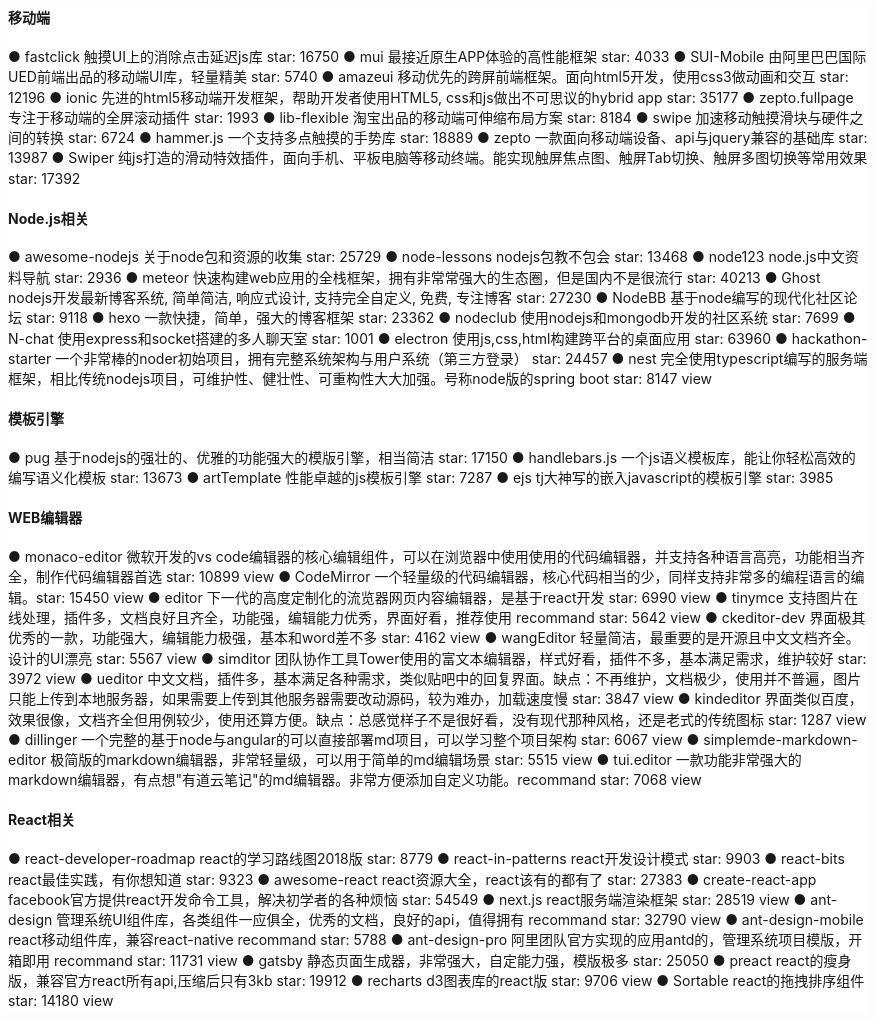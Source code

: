 #### 移动端
●  fastclick 触摸UI上的消除点击延迟js库  star: 16750
●  mui 最接近原生APP体验的高性能框架  star: 4033
●  SUI-Mobile 由阿里巴巴国际UED前端出品的移动端UI库，轻量精美  star: 5740
●  amazeui 移动优先的跨屏前端框架。面向html5开发，使用css3做动画和交互  star: 12196
●  ionic 先进的html5移动端开发框架，帮助开发者使用HTML5, css和js做出不可思议的hybrid app  star: 35177
●  zepto.fullpage 专注于移动端的全屏滚动插件  star: 1993
●  lib-flexible 淘宝出品的移动端可伸缩布局方案  star: 8184
●  swipe 加速移动触摸滑块与硬件之间的转换  star: 6724
●  hammer.js 一个支持多点触摸的手势库  star: 18889
●  zepto 一款面向移动端设备、api与jquery兼容的基础库  star: 13987
●  Swiper 纯js打造的滑动特效插件，面向手机、平板电脑等移动终端。能实现触屏焦点图、触屏Tab切换、触屏多图切换等常用效果  star: 17392

#### Node.js相关
●  awesome-nodejs 关于node包和资源的收集  star: 25729
●  node-lessons nodejs包教不包会  star: 13468
●  node123 node.js中文资料导航  star: 2936
●  meteor 快速构建web应用的全栈框架，拥有非常常强大的生态圈，但是国内不是很流行  star: 40213
●  Ghost nodejs开发最新博客系统, 简单简洁, 响应式设计, 支持完全自定义, 免费, 专注博客  star: 27230
●  NodeBB 基于node编写的现代化社区论坛  star: 9118
●  hexo 一款快捷，简单，强大的博客框架  star: 23362
●  nodeclub 使用nodejs和mongodb开发的社区系统  star: 7699
●  N-chat 使用express和socket搭建的多人聊天室  star: 1001
●  electron 使用js,css,html构建跨平台的桌面应用  star: 63960
●  hackathon-starter 一个非常棒的noder初始项目，拥有完整系统架构与用户系统（第三方登录）  star: 24457
●  nest 完全使用typescript编写的服务端框架，相比传统nodejs项目，可维护性、健壮性、可重构性大大加强。号称node版的spring boot  star: 8147 view

#### 模板引擎
●  pug 基于nodejs的强壮的、优雅的功能强大的模版引擎，相当简洁  star: 17150
●  handlebars.js 一个js语义模板库，能让你轻松高效的编写语义化模板  star: 13673
●  artTemplate 性能卓越的js模板引擎  star: 7287
●  ejs tj大神写的嵌入javascript的模板引擎  star: 3985

#### WEB编辑器
●  monaco-editor 微软开发的vs code编辑器的核心编辑组件，可以在浏览器中使用使用的代码编辑器，并支持各种语言高亮，功能相当齐全，制作代码编辑器首选  star: 10899 view
●  CodeMirror 一个轻量级的代码编辑器，核心代码相当的少，同样支持非常多的编程语言的编辑。star: 15450 view
●  editor 下一代的高度定制化的流览器网页内容编辑器，是基于react开发  star: 6990 view
●  tinymce 支持图片在线处理，插件多，文档良好且齐全，功能强，编辑能力优秀，界面好看，推荐使用 recommand star: 5642 view
●  ckeditor-dev 界面极其优秀的一款，功能强大，编辑能力极强，基本和word差不多  star: 4162 view
●  wangEditor 轻量简洁，最重要的是开源且中文文档齐全。设计的UI漂亮  star: 5567 view
●  simditor 团队协作工具Tower使用的富文本编辑器，样式好看，插件不多，基本满足需求，维护较好  star: 3972 view
●  ueditor 中文文档，插件多，基本满足各种需求，类似贴吧中的回复界面。缺点：不再维护，文档极少，使用并不普遍，图片只能上传到本地服务器，如果需要上传到其他服务器需要改动源码，较为难办，加载速度慢  star: 3847 view
●  kindeditor 界面类似百度，效果很像，文档齐全但用例较少，使用还算方便。缺点：总感觉样子不是很好看，没有现代那种风格，还是老式的传统图标  star: 1287 view
●  dillinger 一个完整的基于node与angular的可以直接部署md项目，可以学习整个项目架构  star: 6067 view
●  simplemde-markdown-editor 极简版的markdown编辑器，非常轻量级，可以用于简单的md编辑场景  star: 5515 view
●  tui.editor 一款功能非常强大的markdown编辑器，有点想"有道云笔记"的md编辑器。非常方便添加自定义功能。recommand star: 7068 view

#### React相关
●  react-developer-roadmap react的学习路线图2018版  star: 8779
●  react-in-patterns react开发设计模式  star: 9903
●  react-bits react最佳实践，有你想知道  star: 9323
●  awesome-react react资源大全，react该有的都有了  star: 27383
●  create-react-app facebook官方提供react开发命令工具，解决初学者的各种烦恼  star: 54549
●  next.js react服务端渲染框架  star: 28519 view
●  ant-design 管理系统UI组件库，各类组件一应俱全，优秀的文档，良好的api，值得拥有 recommand star: 32790 view
●  ant-design-mobile react移动组件库，兼容react-native recommand star: 5788 
●  ant-design-pro 阿里团队官方实现的应用antd的，管理系统项目模版，开箱即用 recommand star: 11731 view
●  gatsby 静态页面生成器，非常强大，自定能力强，模版极多  star: 25050
●  preact react的瘦身版，兼容官方react所有api,压缩后只有3kb  star: 19912
●  recharts d3图表库的react版  star: 9706 view
●  Sortable react的拖拽排序组件  star: 14180 view